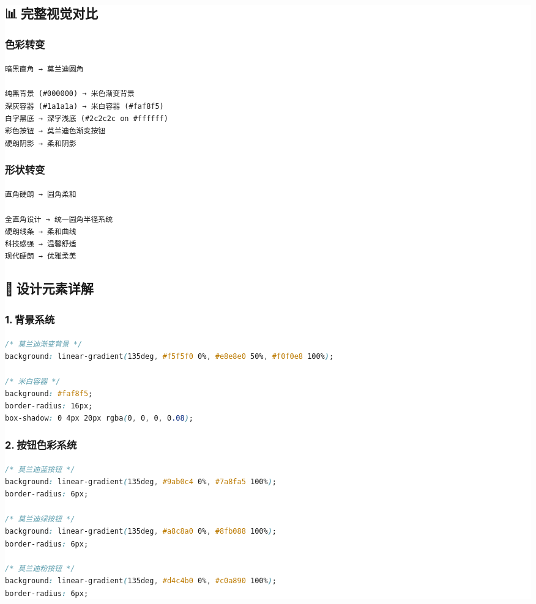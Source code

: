 ## 📊 完整视觉对比

### 色彩转变
```
暗黑直角 → 莫兰迪圆角

纯黑背景 (#000000) → 米色渐变背景
深灰容器 (#1a1a1a) → 米白容器 (#faf8f5)
白字黑底 → 深字浅底 (#2c2c2c on #ffffff)
彩色按钮 → 莫兰迪色渐变按钮
硬朗阴影 → 柔和阴影
```

### 形状转变
```
直角硬朗 → 圆角柔和

全直角设计 → 统一圆角半径系统
硬朗线条 → 柔和曲线
科技感强 → 温馨舒适
现代硬朗 → 优雅柔美
```

## 🎯 设计元素详解

### 1. 背景系统
```css
/* 莫兰迪渐变背景 */
background: linear-gradient(135deg, #f5f5f0 0%, #e8e8e0 50%, #f0f0e8 100%);

/* 米白容器 */
background: #faf8f5;
border-radius: 16px;
box-shadow: 0 4px 20px rgba(0, 0, 0, 0.08);
```

### 2. 按钮色彩系统
```css
/* 莫兰迪蓝按钮 */
background: linear-gradient(135deg, #9ab0c4 0%, #7a8fa5 100%);
border-radius: 6px;

/* 莫兰迪绿按钮 */
background: linear-gradient(135deg, #a8c8a0 0%, #8fb088 100%);
border-radius: 6px;

/* 莫兰迪粉按钮 */
background: linear-gradient(135deg, #d4c4b0 0%, #c0a890 100%);
border-radius: 6px;
```
